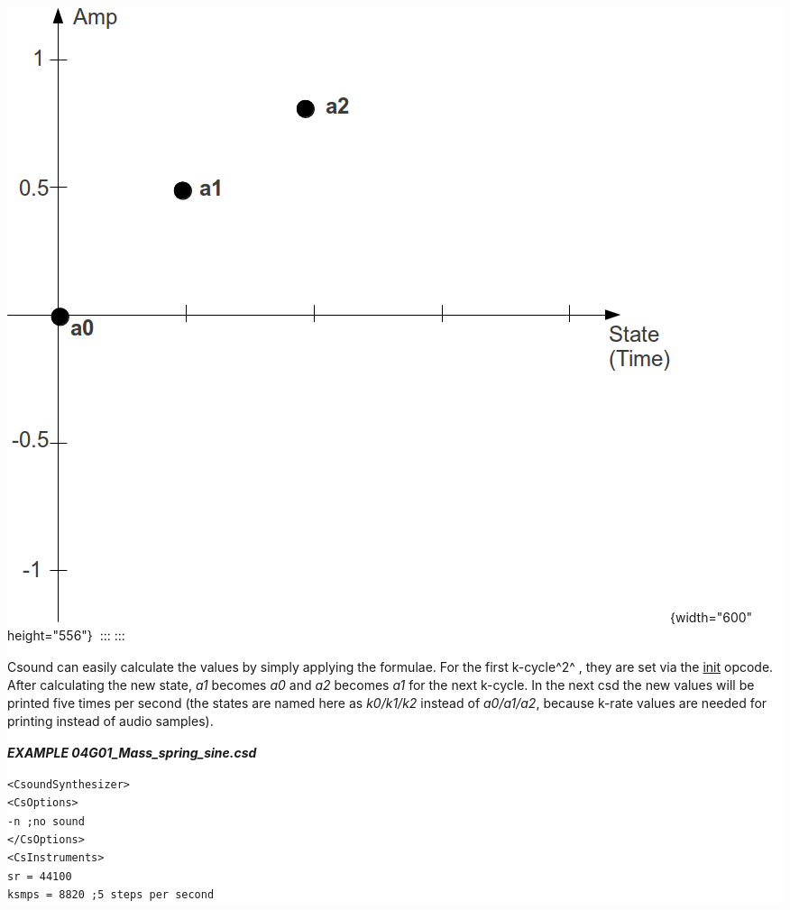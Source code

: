 ![](../resources/images/04g01bild2a.png){width="600" height="556"} 
:::
:::

Csound can easily calculate the values by simply applying the formulae.
For the first k-cycle^2^ , they are set via the
[init](http://www.csounds.com/manual/html/init.html) opcode. After
calculating the new state, *a1* becomes *a0* and *a2* becomes *a1* for
the next k-cycle. In the next csd the new values will be printed five
times per second (the states are named here as *k0/k1/k2* instead of
*a0/a1/a2*, because k-rate values are needed for printing instead of
audio samples).

***EXAMPLE 04G01\_Mass\_spring\_sine.csd***

    <CsoundSynthesizer>
    <CsOptions>
    -n ;no sound
    </CsOptions>
    <CsInstruments>
    sr = 44100
    ksmps = 8820 ;5 steps per second
